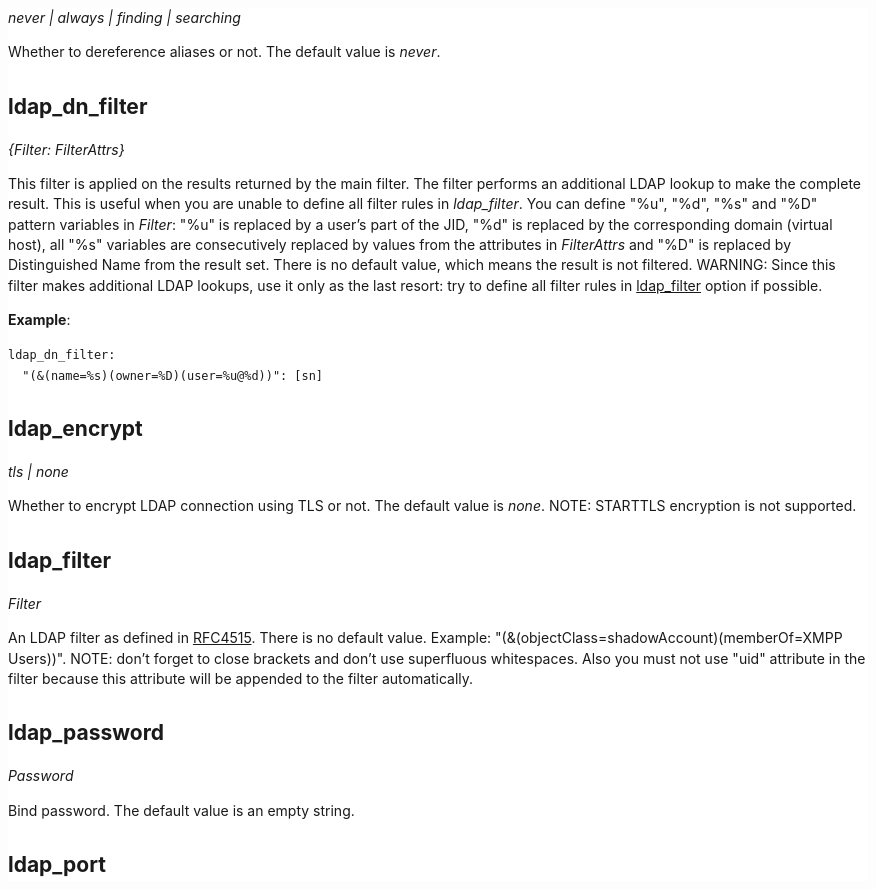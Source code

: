 *never | always | finding | searching*  

Whether to dereference aliases or not. The default value is *never*.

## ldap\_dn\_filter

*{Filter: FilterAttrs}*  

This filter is applied on the results returned by the main filter. The
filter performs an additional LDAP lookup to make the complete result.
This is useful when you are unable to define all filter rules in
*ldap\_filter*. You can define "%u", "%d", "%s" and "%D" pattern
variables in *Filter*: "%u" is replaced by a user’s part of the JID,
"%d" is replaced by the corresponding domain (virtual host), all "%s"
variables are consecutively replaced by values from the attributes in
*FilterAttrs* and "%D" is replaced by Distinguished Name from the result
set. There is no default value, which means the result is not filtered.
WARNING: Since this filter makes additional LDAP lookups, use it only as
the last resort: try to define all filter rules in [ldap_filter](/archive/21_12/toplevel/#ldap-filter)
option if possible.

**Example**:

    ldap_dn_filter:
      "(&(name=%s)(owner=%D)(user=%u@%d))": [sn]

## ldap\_encrypt

*tls | none*  

Whether to encrypt LDAP connection using TLS or not. The default value
is *none*. NOTE: STARTTLS encryption is not supported.

## ldap\_filter

*Filter*  

An LDAP filter as defined in
[RFC4515](https://tools.ietf.org/html/rfc4515). There is no default
value. Example: "(&(objectClass=shadowAccount)(memberOf=XMPP Users))".
NOTE: don’t forget to close brackets and don’t use superfluous
whitespaces. Also you must not use "uid" attribute in the filter because
this attribute will be appended to the filter automatically.

## ldap\_password

*Password*  

Bind password. The default value is an empty string.

## ldap\_port
